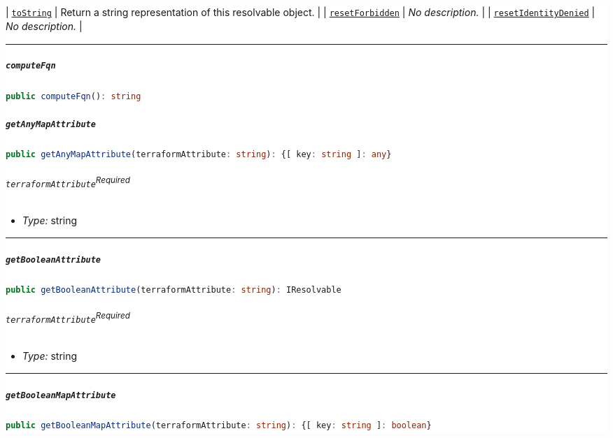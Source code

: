 | <code><a href="#@cdktf/provider-cloudflare.accessOrganization.AccessOrganizationCustomPagesOutputReference.toString">toString</a></code> | Return a string representation of this resolvable object. |
| <code><a href="#@cdktf/provider-cloudflare.accessOrganization.AccessOrganizationCustomPagesOutputReference.resetForbidden">resetForbidden</a></code> | *No description.* |
| <code><a href="#@cdktf/provider-cloudflare.accessOrganization.AccessOrganizationCustomPagesOutputReference.resetIdentityDenied">resetIdentityDenied</a></code> | *No description.* |

---

##### `computeFqn` <a name="computeFqn" id="@cdktf/provider-cloudflare.accessOrganization.AccessOrganizationCustomPagesOutputReference.computeFqn"></a>

```typescript
public computeFqn(): string
```

##### `getAnyMapAttribute` <a name="getAnyMapAttribute" id="@cdktf/provider-cloudflare.accessOrganization.AccessOrganizationCustomPagesOutputReference.getAnyMapAttribute"></a>

```typescript
public getAnyMapAttribute(terraformAttribute: string): {[ key: string ]: any}
```

###### `terraformAttribute`<sup>Required</sup> <a name="terraformAttribute" id="@cdktf/provider-cloudflare.accessOrganization.AccessOrganizationCustomPagesOutputReference.getAnyMapAttribute.parameter.terraformAttribute"></a>

- *Type:* string

---

##### `getBooleanAttribute` <a name="getBooleanAttribute" id="@cdktf/provider-cloudflare.accessOrganization.AccessOrganizationCustomPagesOutputReference.getBooleanAttribute"></a>

```typescript
public getBooleanAttribute(terraformAttribute: string): IResolvable
```

###### `terraformAttribute`<sup>Required</sup> <a name="terraformAttribute" id="@cdktf/provider-cloudflare.accessOrganization.AccessOrganizationCustomPagesOutputReference.getBooleanAttribute.parameter.terraformAttribute"></a>

- *Type:* string

---

##### `getBooleanMapAttribute` <a name="getBooleanMapAttribute" id="@cdktf/provider-cloudflare.accessOrganization.AccessOrganizationCustomPagesOutputReference.getBooleanMapAttribute"></a>

```typescript
public getBooleanMapAttribute(terraformAttribute: string): {[ key: string ]: boolean}
```
